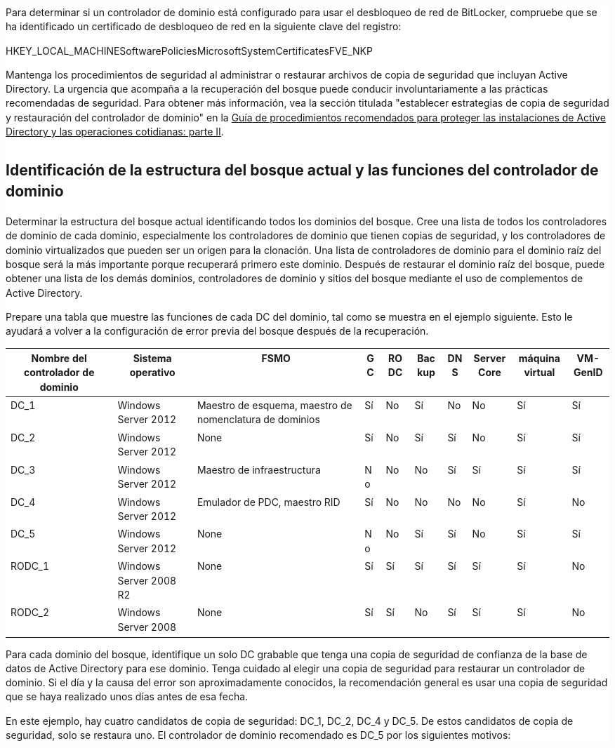    Para determinar si un controlador de dominio está configurado para usar el desbloqueo de red de BitLocker, compruebe que se ha identificado un certificado de desbloqueo de red en la siguiente clave del registro:

   HKEY_LOCAL_MACHINESoftwarePoliciesMicrosoftSystemCertificatesFVE_NKP

Mantenga los procedimientos de seguridad al administrar o restaurar archivos de copia de seguridad que incluyan Active Directory. La urgencia que acompaña a la recuperación del bosque puede conducir involuntariamente a las prácticas recomendadas de seguridad. Para obtener más información, vea la sección titulada "establecer estrategias de copia de seguridad y restauración del controlador de dominio" en la [Guía de procedimientos recomendados para proteger las instalaciones de Active Directory y las operaciones cotidianas: parte II](/previous-versions/windows/it-pro/windows-2000-server/bb727066(v=technet.10)).

## <a name="identify-the-current-forest-structure-and-dc-functions"></a>Identificación de la estructura del bosque actual y las funciones del controlador de dominio

Determinar la estructura del bosque actual identificando todos los dominios del bosque. Cree una lista de todos los controladores de dominio de cada dominio, especialmente los controladores de dominio que tienen copias de seguridad, y los controladores de dominio virtualizados que pueden ser un origen para la clonación. Una lista de controladores de dominio para el dominio raíz del bosque será la más importante porque recuperará primero este dominio. Después de restaurar el dominio raíz del bosque, puede obtener una lista de los demás dominios, controladores de dominio y sitios del bosque mediante el uso de complementos de Active Directory.

Prepare una tabla que muestre las funciones de cada DC del dominio, tal como se muestra en el ejemplo siguiente. Esto le ayudará a volver a la configuración de error previa del bosque después de la recuperación.

|Nombre del controlador de dominio|Sistema operativo|FSMO|GC|RODC|Backup|DNS|Server Core|máquina virtual|VM-GenID|
|-------------|----------------------|----------|--------|----------|------------|---------|-----------------|--------|---------------|
|DC_1|Windows Server 2012|Maestro de esquema, maestro de nomenclatura de dominios|Sí|No|Sí|No|No|Sí|Sí|
|DC_2|Windows Server 2012|None|Sí|No|Sí|Sí|No|Sí|Sí|
|DC_3|Windows Server 2012|Maestro de infraestructura|No|No|No|Sí|Sí|Sí|Sí|
|DC_4|Windows Server 2012|Emulador de PDC, maestro RID|Sí|No|No|No|No|Sí|No|
|DC_5|Windows Server 2012|None|No|No|Sí|Sí|No|Sí|Sí|
|RODC_1|Windows Server 2008 R2|None|Sí|Sí|Sí|Sí|Sí|Sí|No|
|RODC_2|Windows Server 2008|None|Sí|Sí|No|Sí|Sí|Sí|No|

Para cada dominio del bosque, identifique un solo DC grabable que tenga una copia de seguridad de confianza de la base de datos de Active Directory para ese dominio. Tenga cuidado al elegir una copia de seguridad para restaurar un controlador de dominio. Si el día y la causa del error son aproximadamente conocidos, la recomendación general es usar una copia de seguridad que se haya realizado unos días antes de esa fecha.

En este ejemplo, hay cuatro candidatos de copia de seguridad: DC_1, DC_2, DC_4 y DC_5. De estos candidatos de copia de seguridad, solo se restaura uno. El controlador de dominio recomendado es DC_5 por los siguientes motivos:
